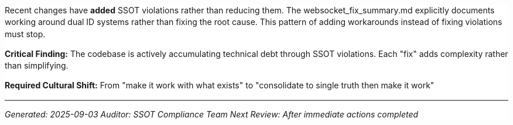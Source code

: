 Recent changes have **added** SSOT violations rather than reducing them. The websocket_fix_summary.md explicitly documents working around dual ID systems rather than fixing the root cause. This pattern of adding workarounds instead of fixing violations must stop.

**Critical Finding:** The codebase is actively accumulating technical debt through SSOT violations. Each "fix" adds complexity rather than simplifying.

**Required Cultural Shift:** From "make it work with what exists" to "consolidate to single truth then make it work"

---
*Generated: 2025-09-03*
*Auditor: SSOT Compliance Team*
*Next Review: After immediate actions completed*